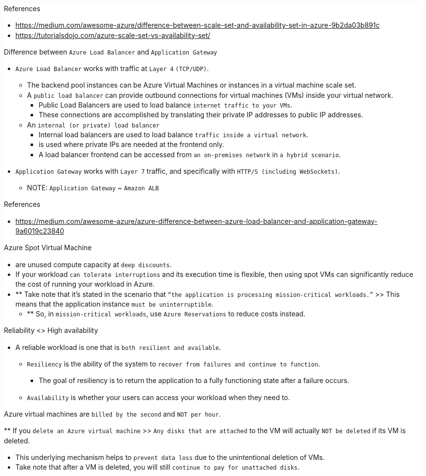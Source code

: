 References
- https://medium.com/awesome-azure/difference-between-scale-set-and-availability-set-in-azure-9b2da03b891c
- https://tutorialsdojo.com/azure-scale-set-vs-availability-set/




Difference between `Azure Load Balancer` and `Application Gateway`
- `Azure Load Balancer` works with traffic at `Layer 4` `(TCP/UDP)`.
  - The backend pool instances can be Azure Virtual Machines or instances in a virtual machine scale set.
  - A `public load balancer` can provide outbound connections for virtual machines (VMs) inside your virtual network. 
    - Public Load Balancers are used to load balance `internet traffic to your VMs`.
    - These connections are accomplished by translating their private IP addresses to public IP addresses.
  - An `internal (or private) load balancer` 
    - Internal load balancers are used to load balance `traffic inside a virtual network`.
    - is used where private IPs are needed at the frontend only.  
    - A load balancer frontend can be accessed from `an on-premises network` in `a hybrid scenario`.

- `Application Gateway` works with `Layer 7` traffic, and specifically with `HTTP/S (including WebSockets)`.
  - NOTE: `Application Gateway` ~ `Amazon ALB`

References
- https://medium.com/awesome-azure/azure-difference-between-azure-load-balancer-and-application-gateway-9a6019c23840




Azure Spot Virtual Machine
- are unused compute capacity at `deep discounts`.
-  If your workload `can tolerate interruptions` and its execution time is flexible, then using spot VMs can significantly reduce the cost of running your workload in Azure. 
- ** Take note that it’s stated in the scenario that `“the application is processing mission-critical workloads.”` >> This means that the application instance `must be uninterruptible`.
  - ** So, in `mission-critical workloads`, use `Azure Reservations` to reduce costs instead.




Reliability <> High availability

- A reliable workload is one that is `both resilient and available`. 
  
  - `Resiliency` is the ability of the system to `recover from failures and continue to function`.
    - The goal of resiliency is to return the application to a fully functioning state after a failure occurs. 
    
  - `Availability` is whether your users can access your workload when they need to.




Azure virtual machines are `billed by the second` and `NOT per hour`.


** If you `delete an Azure virtual machine` >> `Any disks that are attached` to the VM will actually `NOT be deleted` if its VM is deleted. 
  - This underlying mechanism helps to `prevent data loss` due to the unintentional deletion of VMs. 
  - Take note that after a VM is deleted, you will still `continue to pay for unattached disks`.
